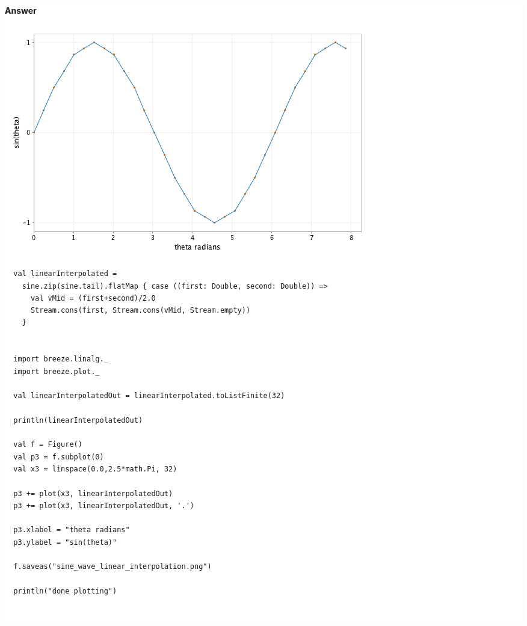 #### Answer

![](images/answers/sine_wave_linear_interpolation.png)


```
  val linearInterpolated =
    sine.zip(sine.tail).flatMap { case ((first: Double, second: Double)) =>
      val vMid = (first+second)/2.0
      Stream.cons(first, Stream.cons(vMid, Stream.empty))
    }
	
	
  import breeze.linalg._
  import breeze.plot._

  val linearInterpolatedOut = linearInterpolated.toListFinite(32)

  println(linearInterpolatedOut)

  val f = Figure()
  val p3 = f.subplot(0)
  val x3 = linspace(0.0,2.5*math.Pi, 32)

  p3 += plot(x3, linearInterpolatedOut)
  p3 += plot(x3, linearInterpolatedOut, '.')

  p3.xlabel = "theta radians"
  p3.ylabel = "sin(theta)"

  f.saveas("sine_wave_linear_interpolation.png")

  println("done plotting")

	
```
